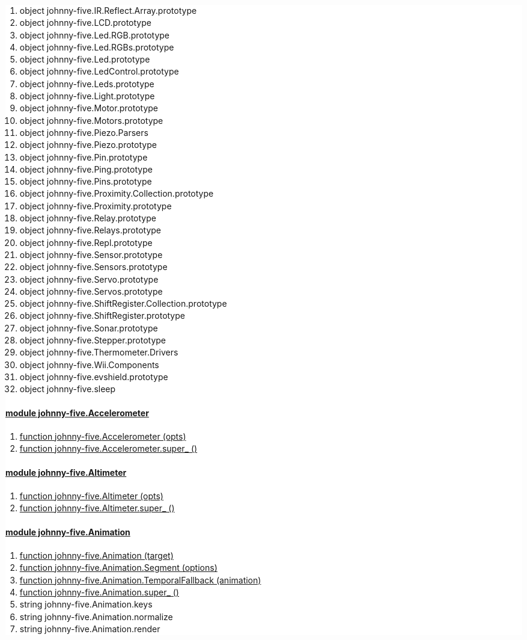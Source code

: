 1.  object <span class="apidocSignatureSpan">johnny-five.</span>IR.Reflect.Array.prototype
1.  object <span class="apidocSignatureSpan">johnny-five.</span>LCD.prototype
1.  object <span class="apidocSignatureSpan">johnny-five.</span>Led.RGB.prototype
1.  object <span class="apidocSignatureSpan">johnny-five.</span>Led.RGBs.prototype
1.  object <span class="apidocSignatureSpan">johnny-five.</span>Led.prototype
1.  object <span class="apidocSignatureSpan">johnny-five.</span>LedControl.prototype
1.  object <span class="apidocSignatureSpan">johnny-five.</span>Leds.prototype
1.  object <span class="apidocSignatureSpan">johnny-five.</span>Light.prototype
1.  object <span class="apidocSignatureSpan">johnny-five.</span>Motor.prototype
1.  object <span class="apidocSignatureSpan">johnny-five.</span>Motors.prototype
1.  object <span class="apidocSignatureSpan">johnny-five.</span>Piezo.Parsers
1.  object <span class="apidocSignatureSpan">johnny-five.</span>Piezo.prototype
1.  object <span class="apidocSignatureSpan">johnny-five.</span>Pin.prototype
1.  object <span class="apidocSignatureSpan">johnny-five.</span>Ping.prototype
1.  object <span class="apidocSignatureSpan">johnny-five.</span>Pins.prototype
1.  object <span class="apidocSignatureSpan">johnny-five.</span>Proximity.Collection.prototype
1.  object <span class="apidocSignatureSpan">johnny-five.</span>Proximity.prototype
1.  object <span class="apidocSignatureSpan">johnny-five.</span>Relay.prototype
1.  object <span class="apidocSignatureSpan">johnny-five.</span>Relays.prototype
1.  object <span class="apidocSignatureSpan">johnny-five.</span>Repl.prototype
1.  object <span class="apidocSignatureSpan">johnny-five.</span>Sensor.prototype
1.  object <span class="apidocSignatureSpan">johnny-five.</span>Sensors.prototype
1.  object <span class="apidocSignatureSpan">johnny-five.</span>Servo.prototype
1.  object <span class="apidocSignatureSpan">johnny-five.</span>Servos.prototype
1.  object <span class="apidocSignatureSpan">johnny-five.</span>ShiftRegister.Collection.prototype
1.  object <span class="apidocSignatureSpan">johnny-five.</span>ShiftRegister.prototype
1.  object <span class="apidocSignatureSpan">johnny-five.</span>Sonar.prototype
1.  object <span class="apidocSignatureSpan">johnny-five.</span>Stepper.prototype
1.  object <span class="apidocSignatureSpan">johnny-five.</span>Thermometer.Drivers
1.  object <span class="apidocSignatureSpan">johnny-five.</span>Wii.Components
1.  object <span class="apidocSignatureSpan">johnny-five.</span>evshield.prototype
1.  object <span class="apidocSignatureSpan">johnny-five.</span>sleep

#### [module johnny-five.Accelerometer](#apidoc.module.johnny-five.Accelerometer)
1.  [function <span class="apidocSignatureSpan">johnny-five.</span>Accelerometer (opts)](#apidoc.element.johnny-five.Accelerometer.Accelerometer)
1.  [function <span class="apidocSignatureSpan">johnny-five.Accelerometer.</span>super_ ()](#apidoc.element.johnny-five.Accelerometer.super_)

#### [module johnny-five.Altimeter](#apidoc.module.johnny-five.Altimeter)
1.  [function <span class="apidocSignatureSpan">johnny-five.</span>Altimeter (opts)](#apidoc.element.johnny-five.Altimeter.Altimeter)
1.  [function <span class="apidocSignatureSpan">johnny-five.Altimeter.</span>super_ ()](#apidoc.element.johnny-five.Altimeter.super_)

#### [module johnny-five.Animation](#apidoc.module.johnny-five.Animation)
1.  [function <span class="apidocSignatureSpan">johnny-five.</span>Animation (target)](#apidoc.element.johnny-five.Animation.Animation)
1.  [function <span class="apidocSignatureSpan">johnny-five.Animation.</span>Segment (options)](#apidoc.element.johnny-five.Animation.Segment)
1.  [function <span class="apidocSignatureSpan">johnny-five.Animation.</span>TemporalFallback (animation)](#apidoc.element.johnny-five.Animation.TemporalFallback)
1.  [function <span class="apidocSignatureSpan">johnny-five.Animation.</span>super_ ()](#apidoc.element.johnny-five.Animation.super_)
1.  string <span class="apidocSignatureSpan">johnny-five.Animation.</span>keys
1.  string <span class="apidocSignatureSpan">johnny-five.Animation.</span>normalize
1.  string <span class="apidocSignatureSpan">johnny-five.Animation.</span>render

